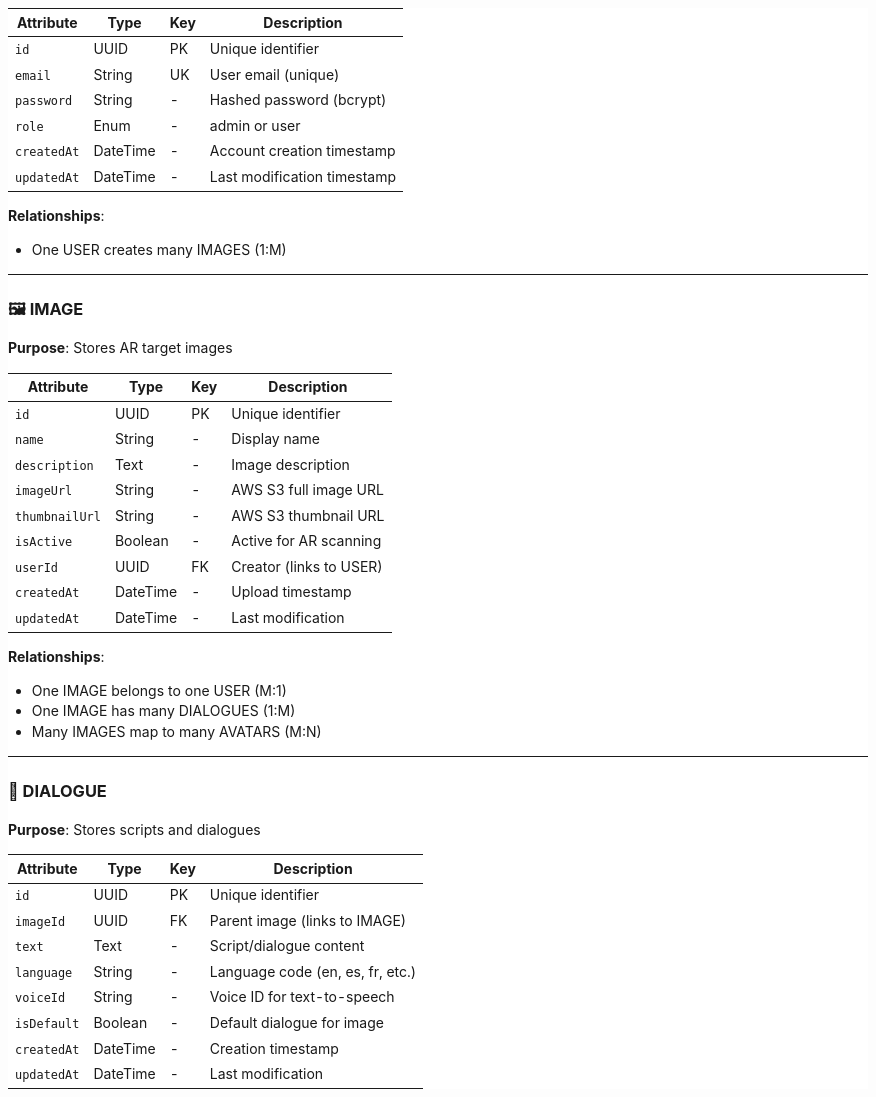 | Attribute | Type | Key | Description |
|-----------|------|-----|-------------|
| `id` | UUID | PK | Unique identifier |
| `email` | String | UK | User email (unique) |
| `password` | String | - | Hashed password (bcrypt) |
| `role` | Enum | - | admin or user |
| `createdAt` | DateTime | - | Account creation timestamp |
| `updatedAt` | DateTime | - | Last modification timestamp |

**Relationships**:
- One USER creates many IMAGES (1:M)

---

### 🖼️ IMAGE
**Purpose**: Stores AR target images

| Attribute | Type | Key | Description |
|-----------|------|-----|-------------|
| `id` | UUID | PK | Unique identifier |
| `name` | String | - | Display name |
| `description` | Text | - | Image description |
| `imageUrl` | String | - | AWS S3 full image URL |
| `thumbnailUrl` | String | - | AWS S3 thumbnail URL |
| `isActive` | Boolean | - | Active for AR scanning |
| `userId` | UUID | FK | Creator (links to USER) |
| `createdAt` | DateTime | - | Upload timestamp |
| `updatedAt` | DateTime | - | Last modification |

**Relationships**:
- One IMAGE belongs to one USER (M:1)
- One IMAGE has many DIALOGUES (1:M)
- Many IMAGES map to many AVATARS (M:N)

---

### 💬 DIALOGUE
**Purpose**: Stores scripts and dialogues

| Attribute | Type | Key | Description |
|-----------|------|-----|-------------|
| `id` | UUID | PK | Unique identifier |
| `imageId` | UUID | FK | Parent image (links to IMAGE) |
| `text` | Text | - | Script/dialogue content |
| `language` | String | - | Language code (en, es, fr, etc.) |
| `voiceId` | String | - | Voice ID for text-to-speech |
| `isDefault` | Boolean | - | Default dialogue for image |
| `createdAt` | DateTime | - | Creation timestamp |
| `updatedAt` | DateTime | - | Last modification |
